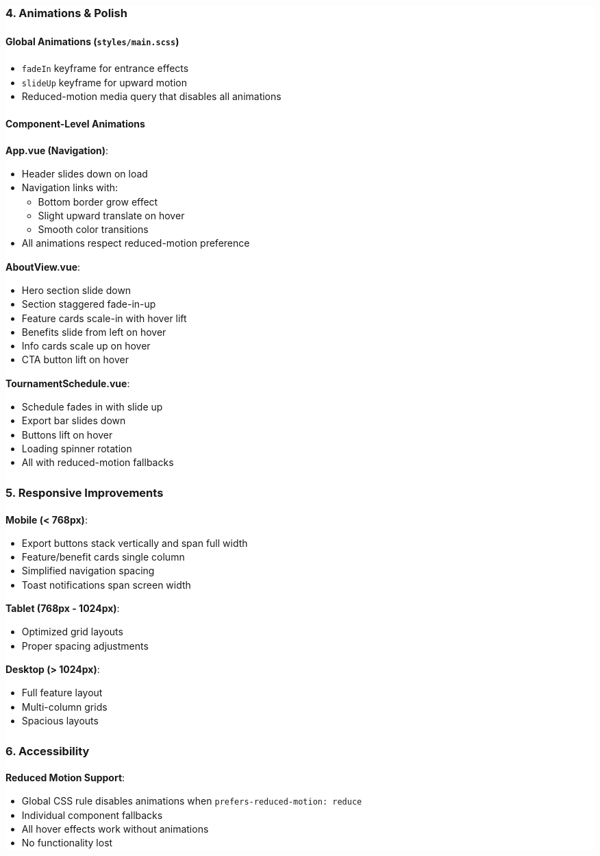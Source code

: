 ### 4. Animations & Polish

#### Global Animations (`styles/main.scss`)
- `fadeIn` keyframe for entrance effects
- `slideUp` keyframe for upward motion
- Reduced-motion media query that disables all animations

#### Component-Level Animations

**App.vue (Navigation)**:
- Header slides down on load
- Navigation links with:
  - Bottom border grow effect
  - Slight upward translate on hover
  - Smooth color transitions
- All animations respect reduced-motion preference

**AboutView.vue**:
- Hero section slide down
- Section staggered fade-in-up
- Feature cards scale-in with hover lift
- Benefits slide from left on hover
- Info cards scale up on hover
- CTA button lift on hover

**TournamentSchedule.vue**:
- Schedule fades in with slide up
- Export bar slides down
- Buttons lift on hover
- Loading spinner rotation
- All with reduced-motion fallbacks

### 5. Responsive Improvements

**Mobile (< 768px)**:
- Export buttons stack vertically and span full width
- Feature/benefit cards single column
- Simplified navigation spacing
- Toast notifications span screen width

**Tablet (768px - 1024px)**:
- Optimized grid layouts
- Proper spacing adjustments

**Desktop (> 1024px)**:
- Full feature layout
- Multi-column grids
- Spacious layouts

### 6. Accessibility

**Reduced Motion Support**:
- Global CSS rule disables animations when `prefers-reduced-motion: reduce`
- Individual component fallbacks
- All hover effects work without animations
- No functionality lost
